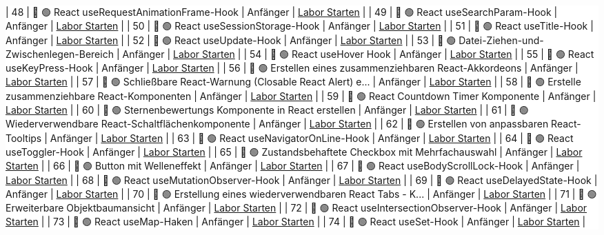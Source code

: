 |      48 | 📖 🟢 React useRequestAnimationFrame-Hook                   | Anfänger        | <a target='_blank' href='https://labex.io/de/tutorials/react-react-userequestanimationframe-hook-38405'>Labor Starten</a>        |
|      49 | 📖 🟢 React useSearchParam-Hook                             | Anfänger        | <a target='_blank' href='https://labex.io/de/tutorials/react-react-usesearchparam-hook-38407'>Labor Starten</a>                  |
|      50 | 📖 🟢 React useSessionStorage-Hook                          | Anfänger        | <a target='_blank' href='https://labex.io/de/tutorials/react-react-usesessionstorage-hook-38408'>Labor Starten</a>               |
|      51 | 📖 🟢 React useTitle-Hook                                   | Anfänger        | <a target='_blank' href='https://labex.io/de/tutorials/react-react-usetitle-hook-38412'>Labor Starten</a>                        |
|      52 | 📖 🟢 React useUpdate-Hook                                  | Anfänger        | <a target='_blank' href='https://labex.io/de/tutorials/react-react-useupdate-hook-38415'>Labor Starten</a>                       |
|      53 | 📖 🟢 Datei-Ziehen-und-Zwischenlegen-Bereich                | Anfänger        | <a target='_blank' href='https://labex.io/de/tutorials/react-file-drag-and-drop-area-38349'>Labor Starten</a>                    |
|      54 | 📖 🟢 React useHover Hook                                   | Anfänger        | <a target='_blank' href='https://labex.io/de/tutorials/react-react-usehover-hook-38388'>Labor Starten</a>                        |
|      55 | 📖 🟢 React useKeyPress-Hook                                | Anfänger        | <a target='_blank' href='https://labex.io/de/tutorials/react-react-usekeypress-hook-38392'>Labor Starten</a>                     |
|      56 | 📖 🟢 Erstellen eines zusammenziehbaren React-Akkordeons    | Anfänger        | <a target='_blank' href='https://labex.io/de/tutorials/react-building-collapsible-react-accordion-38339'>Labor Starten</a>       |
|      57 | 📖 🟢 Schließbare React-Warnung (Closable React Alert) e... | Anfänger        | <a target='_blank' href='https://labex.io/de/tutorials/react-create-closable-react-alert-38340'>Labor Starten</a>                |
|      58 | 📖 🟢 Erstelle zusammenziehbare React-Komponenten           | Anfänger        | <a target='_blank' href='https://labex.io/de/tutorials/react-create-collapsible-react-components-38344'>Labor Starten</a>        |
|      59 | 📖 🟢 React Countdown Timer Komponente                      | Anfänger        | <a target='_blank' href='https://labex.io/de/tutorials/react-react-countdown-timer-component-38346'>Labor Starten</a>            |
|      60 | 📖 🟢 Sternenbewertungs Komponente in React erstellen       | Anfänger        | <a target='_blank' href='https://labex.io/de/tutorials/react-create-star-rating-component-in-react-38362'>Labor Starten</a>      |
|      61 | 📖 🟢 Wiederverwendbare React-Schaltflächenkomponente       | Anfänger        | <a target='_blank' href='https://labex.io/de/tutorials/react-reusable-react-toggle-component-38366'>Labor Starten</a>            |
|      62 | 📖 🟢 Erstellen von anpassbaren React-Tooltips              | Anfänger        | <a target='_blank' href='https://labex.io/de/tutorials/react-creating-customizable-react-tooltips-38367'>Labor Starten</a>       |
|      63 | 📖 🟢 React useNavigatorOnLine-Hook                         | Anfänger        | <a target='_blank' href='https://labex.io/de/tutorials/react-react-usenavigatoronline-hook-38398'>Labor Starten</a>              |
|      64 | 📖 🟢 React useToggler-Hook                                 | Anfänger        | <a target='_blank' href='https://labex.io/de/tutorials/react-react-usetoggler-hook-38413'>Labor Starten</a>                      |
|      65 | 📖 🟢 Zustandsbehaftete Checkbox mit Mehrfachauswahl        | Anfänger        | <a target='_blank' href='https://labex.io/de/tutorials/react-stateful-checkbox-with-multiple-selection-38357'>Labor Starten</a>  |
|      66 | 📖 🟢 Button mit Welleneffekt                               | Anfänger        | <a target='_blank' href='https://labex.io/de/tutorials/react-button-with-ripple-effect-38359'>Labor Starten</a>                  |
|      67 | 📖 🟢 React useBodyScrollLock-Hook                          | Anfänger        | <a target='_blank' href='https://labex.io/de/tutorials/react-react-usebodyscrolllock-hook-38371'>Labor Starten</a>               |
|      68 | 📖 🟢 React useMutationObserver-Hook                        | Anfänger        | <a target='_blank' href='https://labex.io/de/tutorials/react-react-usemutationobserver-hook-38397'>Labor Starten</a>             |
|      69 | 📖 🟢 React useDelayedState-Hook                            | Anfänger        | <a target='_blank' href='https://labex.io/de/tutorials/react-react-usedelayedstate-hook-38380'>Labor Starten</a>                 |
|      70 | 📖 🟢 Erstellung eines wiederverwendbaren React Tabs - K... | Anfänger        | <a target='_blank' href='https://labex.io/de/tutorials/react-building-reusable-react-tabs-component-38363'>Labor Starten</a>     |
|      71 | 📖 🟢 Erweiterbare Objektbaumansicht                        | Anfänger        | <a target='_blank' href='https://labex.io/de/tutorials/react-expandable-object-tree-view-38368'>Labor Starten</a>                |
|      72 | 📖 🟢 React useIntersectionObserver-Hook                    | Anfänger        | <a target='_blank' href='https://labex.io/de/tutorials/react-react-useintersectionobserver-hook-38389'>Labor Starten</a>         |
|      73 | 📖 🟢 React useMap-Haken                                    | Anfänger        | <a target='_blank' href='https://labex.io/de/tutorials/react-react-usemap-hook-38394'>Labor Starten</a>                          |
|      74 | 📖 🟢 React useSet-Hook                                     | Anfänger        | <a target='_blank' href='https://labex.io/de/tutorials/react-react-useset-hook-38409'>Labor Starten</a>                          |